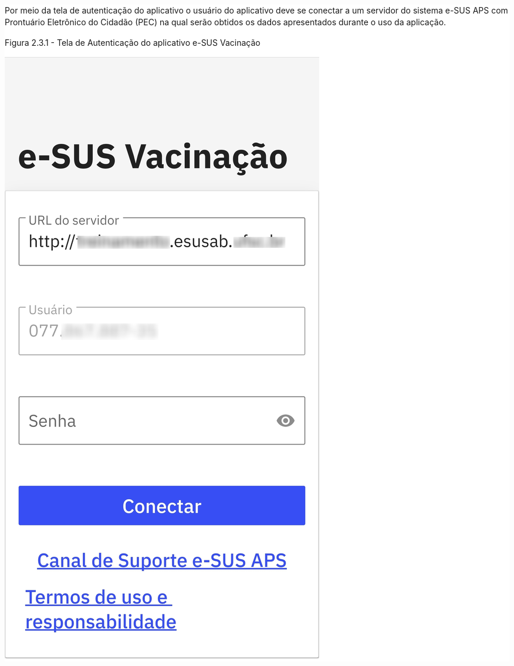 Por meio da tela de autenticação do aplicativo o usuário do aplicativo deve se conectar a um servidor do sistema e-SUS APS com Prontuário Eletrônico do Cidadão (PEC) na qual serão obtidos os dados apresentados durante o uso da aplicação.

Figura 2.3.1 - Tela de Autenticação do aplicativo e-SUS Vacinação

![](media/image_1.png)
